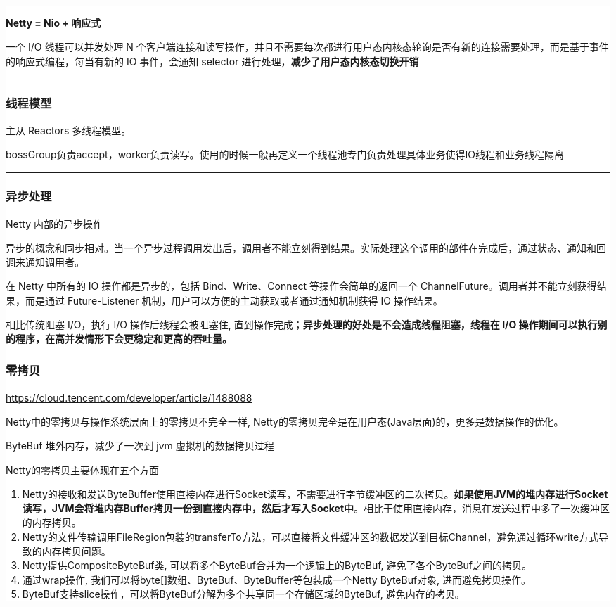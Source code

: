 ----

**Netty = Nio + 响应式**

一个 I/O 线程可以并发处理 N 个客户端连接和读写操作，并且不需要每次都进行用户态内核态轮询是否有新的连接需要处理，而是基于事件的响应式编程，每当有新的 IO 事件，会通知 selector 进行处理，**减少了用户态内核态切换开销**



---

### 线程模型

主从 Reactors 多线程模型。

bossGroup负责accept，worker负责读写。使用的时候一般再定义一个线程池专门负责处理具体业务使得IO线程和业务线程隔离

----

### 异步处理

Netty 内部的异步操作

异步的概念和同步相对。当一个异步过程调用发出后，调用者不能立刻得到结果。实际处理这个调用的部件在完成后，通过状态、通知和回调来通知调用者。

在 Netty 中所有的 IO 操作都是异步的，包括 Bind、Write、Connect 等操作会简单的返回一个 ChannelFuture。调用者并不能立刻获得结果，而是通过 Future-Listener 机制，用户可以方便的主动获取或者通过通知机制获得 IO 操作结果。

相比传统阻塞 I/O，执行 I/O 操作后线程会被阻塞住, 直到操作完成；**异步处理的好处是不会造成线程阻塞，线程在 I/O 操作期间可以执行别的程序，在高并发情形下会更稳定和更高的吞吐量。**

### 零拷贝

https://cloud.tencent.com/developer/article/1488088

Netty中的零拷贝与操作系统层面上的零拷贝不完全一样, Netty的零拷贝完全是在用户态(Java层面)的，更多是数据操作的优化。

ByteBuf 堆外内存，减少了一次到 jvm 虚拟机的数据拷贝过程

Netty的零拷贝主要体现在五个方面

1. Netty的接收和发送ByteBuffer使用直接内存进行Socket读写，不需要进行字节缓冲区的二次拷贝。**如果使用JVM的堆内存进行Socket读写，JVM会将堆内存Buffer拷贝一份到直接内存中，然后才写入Socket中**。相比于使用直接内存，消息在发送过程中多了一次缓冲区的内存拷贝。
2. Netty的文件传输调用FileRegion包装的transferTo方法，可以直接将文件缓冲区的数据发送到目标Channel，避免通过循环write方式导致的内存拷贝问题。
3. Netty提供CompositeByteBuf类, 可以将多个ByteBuf合并为一个逻辑上的ByteBuf, 避免了各个ByteBuf之间的拷贝。
4. 通过wrap操作, 我们可以将byte[]数组、ByteBuf、ByteBuffer等包装成一个Netty ByteBuf对象, 进而避免拷贝操作。
5. ByteBuf支持slice操作，可以将ByteBuf分解为多个共享同一个存储区域的ByteBuf, 避免内存的拷贝。









